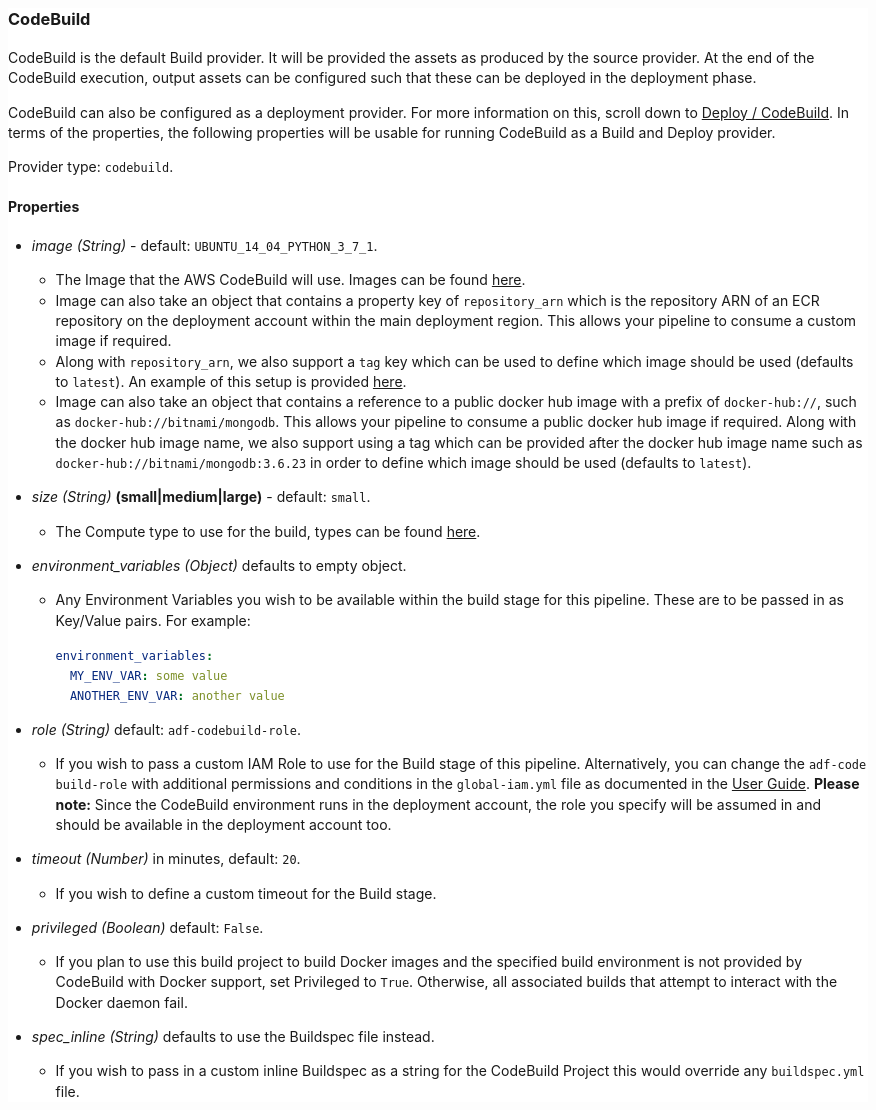 ### CodeBuild

CodeBuild is the default Build provider.
It will be provided the assets as produced by the source provider.
At the end of the CodeBuild execution, output assets can be configured
such that these can be deployed in the deployment phase.

CodeBuild can also be configured as a deployment provider.
For more information on this, scroll down to [Deploy / CodeBuild](#codebuild-1).
In terms of the properties, the following properties will be usable for running
CodeBuild as a Build and Deploy provider.

Provider type: `codebuild`.

#### Properties

- *image* *(String)* - default: `UBUNTU_14_04_PYTHON_3_7_1`.
  - The Image that the AWS CodeBuild will use. Images can be found
    [here](https://docs.aws.amazon.com/cdk/api/latest/docs/@aws-cdk_aws-codebuild.LinuxBuildImage.html).
  - Image can also take an object that contains a property key of
    `repository_arn` which is the repository ARN of an ECR repository on the
    deployment account within the main deployment region. This allows your
    pipeline to consume a custom image if required.
  - Along with `repository_arn`, we also support a `tag` key which can be used
    to define which image should be used (defaults to `latest`). An example of
    this setup is provided [here](user-guide.md#custom-build-images).
  - Image can also take an object that contains a reference to a public docker
    hub image with a prefix of `docker-hub://`, such as
    `docker-hub://bitnami/mongodb`. This allows your pipeline to consume a
    public docker hub image if required. Along with the docker hub image name,
    we also support using a tag which can be provided after the docker hub image
    name such as `docker-hub://bitnami/mongodb:3.6.23` in order to define which
    image should be used (defaults to `latest`).
- *size* *(String)* **(small|medium|large)** - default: `small`.
  - The Compute type to use for the build, types can be found
    [here](https://docs.aws.amazon.com/codebuild/latest/userguide/build-env-ref-compute-types.html).
- *environment_variables* *(Object)* defaults to empty object.
  - Any Environment Variables you wish to be available within the build stage
    for this pipeline. These are to be passed in as Key/Value pairs. For
    example:

    ```yaml
    environment_variables:
      MY_ENV_VAR: some value
      ANOTHER_ENV_VAR: another value
    ```

- *role* *(String)* default: `adf-codebuild-role`.
  - If you wish to pass a custom IAM Role to use for the Build stage of this
    pipeline. Alternatively, you can change the `adf-codebuild-role` with
    additional permissions and conditions in the `global-iam.yml` file as
    documented in the [User Guide](./user-guide.md).
    **Please note:** Since the CodeBuild environment runs in the deployment
    account, the role you specify will be assumed in and should be available
    in the deployment account too.
- *timeout* *(Number)* in minutes, default: `20`.
  - If you wish to define a custom timeout for the Build stage.
- *privileged* *(Boolean)* default: `False`.
  - If you plan to use this build project to build Docker images and the
    specified build environment is not provided by CodeBuild with Docker
    support, set Privileged to `True`.  Otherwise, all associated builds that
    attempt to interact with the Docker daemon fail.
- *spec_inline* *(String)* defaults to use the Buildspec file instead.
  - If you wish to pass in a custom inline Buildspec as a string for the
    CodeBuild Project this would override any `buildspec.yml` file.